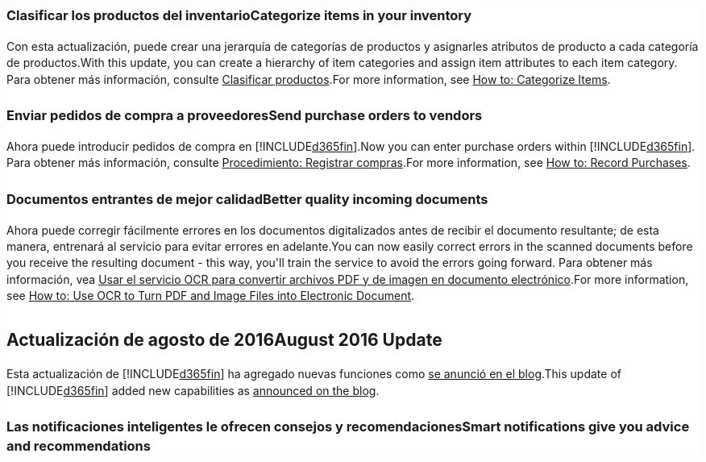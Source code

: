 ### <a name="categorize-items-in-your-inventory"></a><span data-ttu-id="2d0d9-150">Clasificar los productos del inventario</span><span class="sxs-lookup"><span data-stu-id="2d0d9-150">Categorize items in your inventory</span></span>
<span data-ttu-id="2d0d9-151">Con esta actualización, puede crear una jerarquía de categorías de productos y asignarles atributos de producto a cada categoría de productos.</span><span class="sxs-lookup"><span data-stu-id="2d0d9-151">With this update, you can create a hierarchy of item categories and assign item attributes to each item category.</span></span> <span data-ttu-id="2d0d9-152">Para obtener más información, consulte [Clasificar productos](inventory-how-categorize-items.md).</span><span class="sxs-lookup"><span data-stu-id="2d0d9-152">For more information, see [How to: Categorize Items](inventory-how-categorize-items.md).</span></span>

### <a name="send-purchase-orders-to-vendors"></a><span data-ttu-id="2d0d9-153">Enviar pedidos de compra a proveedores</span><span class="sxs-lookup"><span data-stu-id="2d0d9-153">Send purchase orders to vendors</span></span>
<span data-ttu-id="2d0d9-154">Ahora puede introducir pedidos de compra en [!INCLUDE[d365fin](includes/d365fin_md.md)].</span><span class="sxs-lookup"><span data-stu-id="2d0d9-154">Now you can enter purchase orders within [!INCLUDE[d365fin](includes/d365fin_md.md)].</span></span> <span data-ttu-id="2d0d9-155">Para obtener más información, consulte [Procedimiento: Registrar compras](purchasing-how-record-purchases.md).</span><span class="sxs-lookup"><span data-stu-id="2d0d9-155">For more information, see [How to: Record Purchases](purchasing-how-record-purchases.md).</span></span>

### <a name="better-quality-incoming-documents"></a><span data-ttu-id="2d0d9-156">Documentos entrantes de mejor calidad</span><span class="sxs-lookup"><span data-stu-id="2d0d9-156">Better quality incoming documents</span></span>
<span data-ttu-id="2d0d9-157">Ahora puede corregir fácilmente errores en los documentos digitalizados antes de recibir el documento resultante; de esta manera, entrenará al servicio para evitar errores en adelante.</span><span class="sxs-lookup"><span data-stu-id="2d0d9-157">You can now easily correct errors in the scanned documents before you receive the resulting document - this way, you'll train the service to avoid the errors going forward.</span></span> <span data-ttu-id="2d0d9-158">Para obtener más información, vea [Usar el servicio OCR para convertir archivos PDF y de imagen en documento electrónico](across-how-use-ocr-pdf-images-files.md).</span><span class="sxs-lookup"><span data-stu-id="2d0d9-158">For more information, see [How to: Use OCR to Turn PDF and Image Files into Electronic Document](across-how-use-ocr-pdf-images-files.md).</span></span>

## <a name="august-2016-update"></a><span data-ttu-id="2d0d9-159">Actualización de agosto de 2016</span><span class="sxs-lookup"><span data-stu-id="2d0d9-159">August 2016 Update</span></span>
<span data-ttu-id="2d0d9-160">Esta actualización de [!INCLUDE[d365fin](includes/d365fin_md.md)] ha agregado nuevas funciones como [se anunció en el blog](https://community.dynamics.com/business/b/financials/archive/2016/08/29/new-and-updated-capabilities-in-the-august-update-of-project-quot-madeira-quot).</span><span class="sxs-lookup"><span data-stu-id="2d0d9-160">This update of [!INCLUDE[d365fin](includes/d365fin_md.md)] added new capabilities as [announced on the blog](https://community.dynamics.com/business/b/financials/archive/2016/08/29/new-and-updated-capabilities-in-the-august-update-of-project-quot-madeira-quot).</span></span>

### <a name="smart-notifications-give-you-advice-and-recommendations"></a><span data-ttu-id="2d0d9-161">Las notificaciones inteligentes le ofrecen consejos y recomendaciones</span><span class="sxs-lookup"><span data-stu-id="2d0d9-161">Smart notifications give you advice and recommendations</span></span>